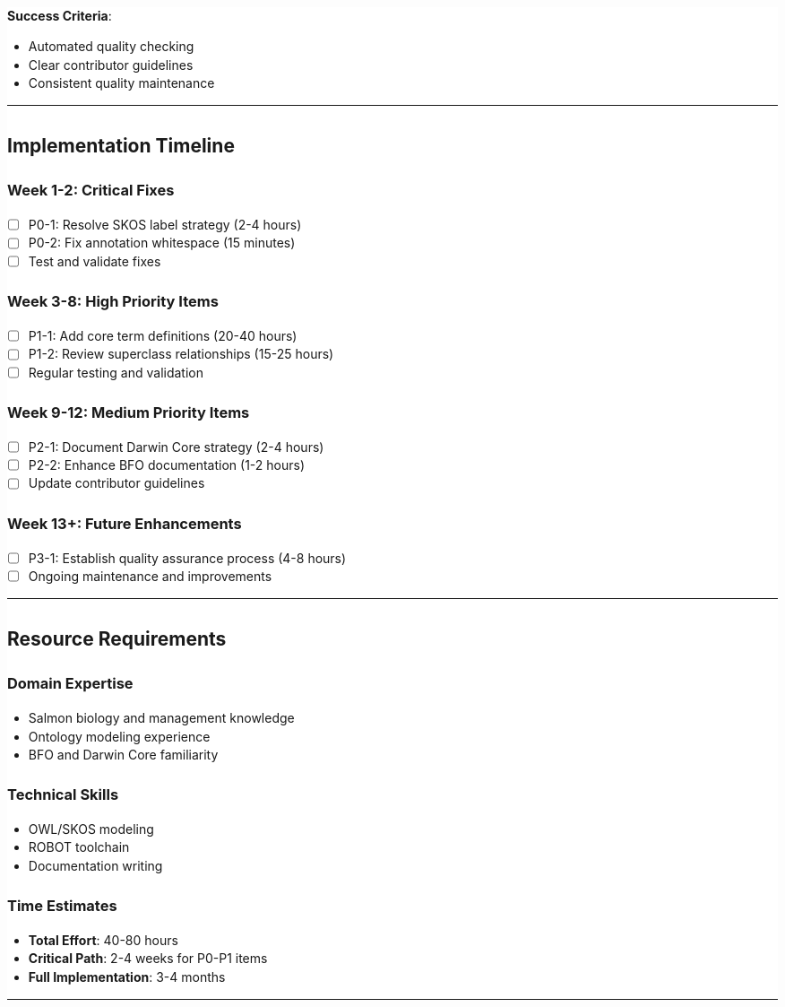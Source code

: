 **Success Criteria**:
- Automated quality checking
- Clear contributor guidelines
- Consistent quality maintenance

---

## Implementation Timeline

### Week 1-2: Critical Fixes
- [ ] P0-1: Resolve SKOS label strategy (2-4 hours)
- [ ] P0-2: Fix annotation whitespace (15 minutes)
- [ ] Test and validate fixes

### Week 3-8: High Priority Items
- [ ] P1-1: Add core term definitions (20-40 hours)
- [ ] P1-2: Review superclass relationships (15-25 hours)
- [ ] Regular testing and validation

### Week 9-12: Medium Priority Items
- [ ] P2-1: Document Darwin Core strategy (2-4 hours)
- [ ] P2-2: Enhance BFO documentation (1-2 hours)
- [ ] Update contributor guidelines

### Week 13+: Future Enhancements
- [ ] P3-1: Establish quality assurance process (4-8 hours)
- [ ] Ongoing maintenance and improvements

---

## Resource Requirements

### Domain Expertise
- Salmon biology and management knowledge
- Ontology modeling experience
- BFO and Darwin Core familiarity

### Technical Skills
- OWL/SKOS modeling
- ROBOT toolchain
- Documentation writing

### Time Estimates
- **Total Effort**: 40-80 hours
- **Critical Path**: 2-4 weeks for P0-P1 items
- **Full Implementation**: 3-4 months

---
